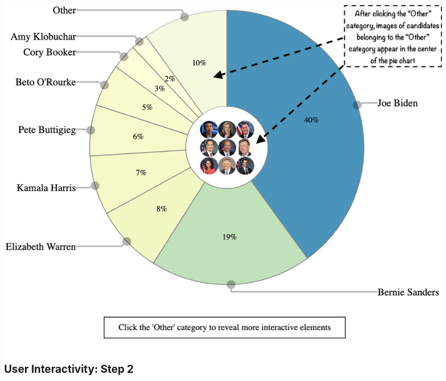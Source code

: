 ![pie_1](https://github.com/cchinchristopherj/Candidates-2020/blob/master/screenshots/pie_1.png)

User Interactivity: Step 2
-------------------------

